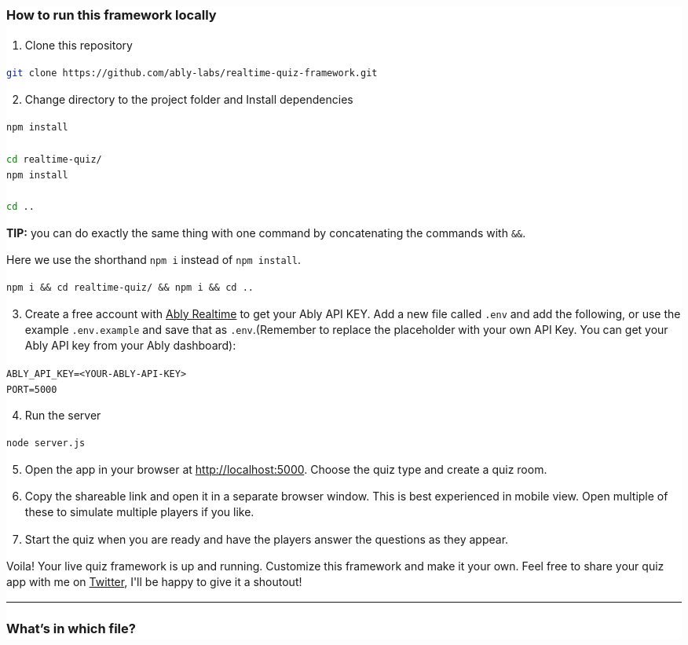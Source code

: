 ### How to run this framework locally

1. Clone this repository

```sh
git clone https://github.com/ably-labs/realtime-quiz-framework.git
```

2. Change directory to the project folder and Install dependencies

```sh
npm install

cd realtime-quiz/
npm install

cd ..
```

**TIP:** you can do exactly the same thing with one command
by concatenating the commands with `&&`.

Here we use the shorthand `npm i` instead of `npm install`.

```
npm i && cd realtime-quiz/ && npm i && cd ..
```

3. Create a free account with [Ably Realtime](https://www.ably.com/) to get your Ably API KEY. Add a new file called `.env` and add the following, or use the example `.env.example` and save that as `.env`.(Remember to replace the placeholder with your own API Key. You can get your Ably API key from your Ably dashboard):

```
ABLY_API_KEY=<YOUR-ABLY-API-KEY>
PORT=5000
```

4. Run the server

```sh
node server.js
```

5. Open the app in your browser at [http://localhost:5000](http://localhost:5000). Choose the quiz type and create a quiz room.

6. Copy the shareable link and open it in a separate browser window. This is best experienced in mobile view. Open multiple of these to simulate multiple players if you like.

7. Start the quiz when you are ready and have the players answer the questions as they appear.

Voila! Your live quiz framework is up and running. Customize this framework and make it your own. Feel free to share your quiz app with me on [Twitter](https://twitter.com/Srushtika), I'll be happy to give it a shoutout!

---

### What’s in which file?
